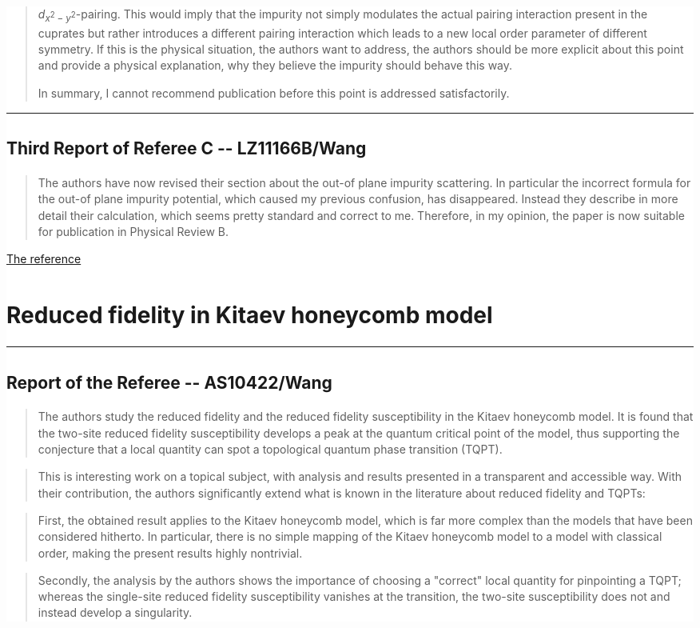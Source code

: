 >$d_{x^2-y^2}$-pairing.  This would imply that the impurity not simply
>modulates the actual pairing interaction present in the cuprates
>but rather introduces a different pairing interaction which leads
>to a new local order parameter of different symmetry. If this is
>the physical situation, the authors want to address, the authors
>should be more explicit about this point and provide a physical
>explanation, why they believe the impurity should behave this way.
>
>In summary, I cannot recommend publication before this point is
>addressed satisfactorily.
>

----------------------------------------------------------------------
Third Report of Referee C -- LZ11166B/Wang
----------------------------------------------------------------------
>The authors have now revised their section about the out-of
>plane impurity scattering. In particular the incorrect formula
>for the out-of plane impurity potential, which caused my previous
>confusion, has disappeared. Instead they describe in more detail
>their calculation, which seems pretty standard and correct to
>me. Therefore, in my opinion, the paper is now suitable for
>publication in Physical Review B.

[The reference](https://en.wikipedia.org/wiki/Cooper_pair)

# Reduced fidelity in Kitaev honeycomb model

----------------------------------------------------------------------
Report of the Referee -- AS10422/Wang
----------------------------------------------------------------------

>The authors study the reduced fidelity and the reduced fidelity
susceptibility in the Kitaev honeycomb model. It is found that
the two-site reduced fidelity susceptibility develops a peak
at the quantum critical point of the model, thus supporting
the conjecture that a local quantity can spot a topological
quantum phase transition (TQPT).

>This is interesting work on a topical subject, with analysis
and results presented in a transparent and accessible way. With
their contribution, the authors significantly extend what is
known in the literature about reduced fidelity and TQPTs:

>First, the obtained result applies to the Kitaev honeycomb
model, which is far more complex than the models that have been
considered hitherto. In particular, there is no simple mapping
of the Kitaev honeycomb model to a model with classical order,
making the present results highly nontrivial.

>Secondly, the analysis by the authors shows the importance of
choosing a "correct" local quantity for pinpointing a TQPT;
whereas the single-site reduced fidelity susceptibility vanishes
at the transition, the two-site susceptibility does not and
instead develop a singularity.
